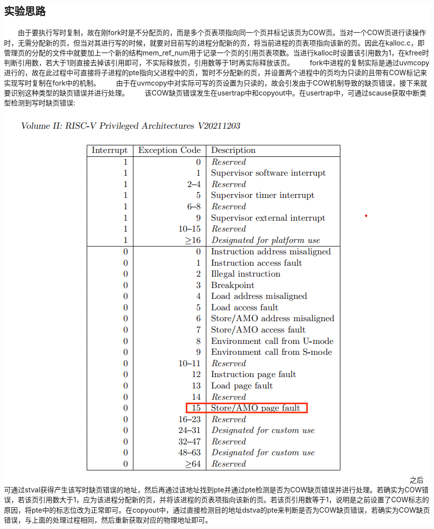 
## 实验思路

&emsp;&emsp;由于要执行写时复制，故在刚fork时是不分配页的，而是多个页表项指向同一个页并标记该页为COW页。当对一个COW页进行读操作时，无需分配新的页，但当对其进行写的时候，就要对目前写的进程分配新的页，将当前进程的页表项指向该新的页。因此在kalloc.c，即管理页的分配的文件中就要加上一个新的结构mem_ref_num用于记录一个页的引用页表项数。当进行kalloc时设置该引用数为1，在kfree时判断引用数，若大于1则直接去掉该引用即可，不实际释放页，引用数等于1时再实际释放该页。
&emsp;&emsp;fork中进程的复制实际是通过uvmcopy进行的，故在此过程中可直接将子进程的pte指向父进程中的页，暂时不分配新的页，并设置两个进程中的页均为只读的且带有COW标记来实现写时复制在fork中的机制。
&emsp;&emsp;由于在uvmcopy中对实际可写的页设置为只读的，故会引发由于COW机制导致的缺页错误，接下来就要识别这种类型的缺页错误并进行处理。
&emsp;&emsp;该COW缺页错误发生在usertrap中和copyout中。在usertrap中，可通过scause获取中断类型检测到写时缺页错误:
![Alt text](<屏幕截图 2023-11-25 155221.png>)
&emsp;&emsp;之后可通过stval获得产生该写时缺页错误的地址，然后再通过该地址找到pte并通过pte检测是否为COW缺页错误并进行处理。若确实为COW错误，若该页引用数大于1，应为该进程分配新的页，并将该进程的页表项指向该新的页。若该页引用数等于1，说明是之前设置了COW标志的原因，将pte中的标志位改为正常即可。在copyout中，通过直接检测目的地址dstva的pte来判断是否为COW缺页错误，若确实为COW缺页错误，与上面的处理过程相同，然后重新获取对应的物理地址即可。
